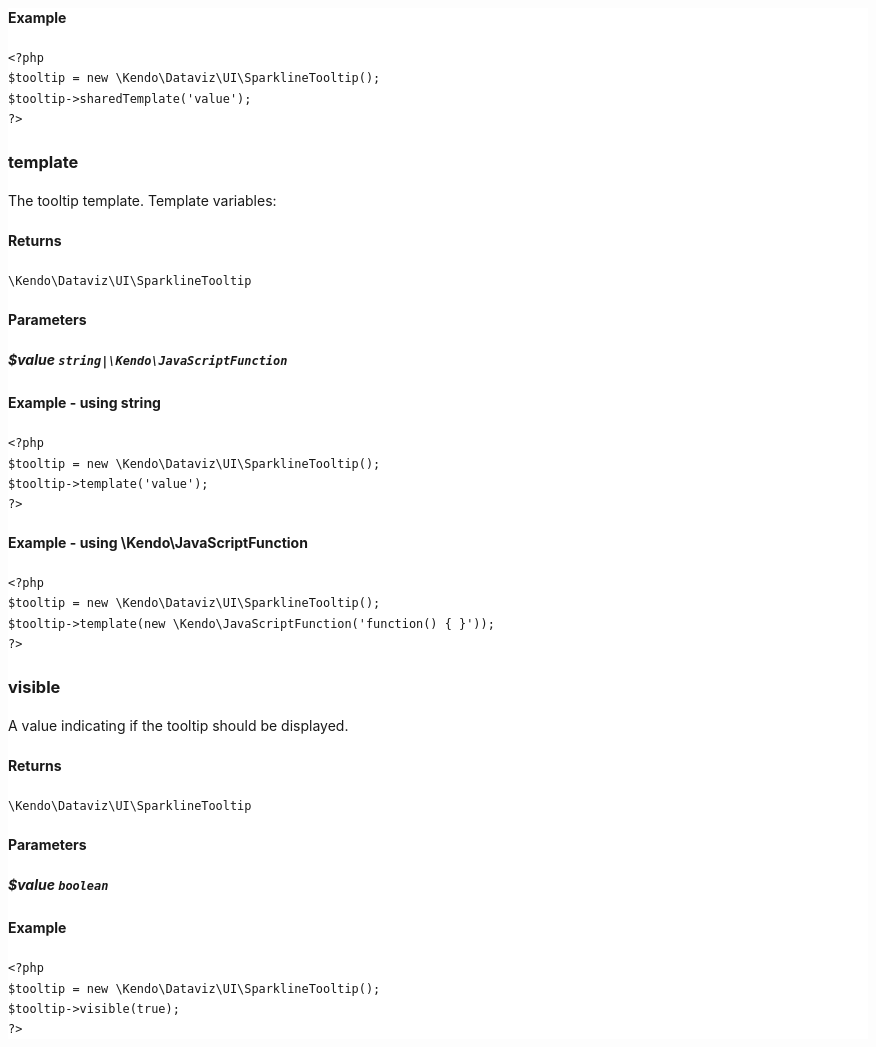 

#### Example 
    <?php
    $tooltip = new \Kendo\Dataviz\UI\SparklineTooltip();
    $tooltip->sharedTemplate('value');
    ?>

### template
The tooltip template.
Template variables:

#### Returns
`\Kendo\Dataviz\UI\SparklineTooltip`

#### Parameters

##### $value `string|\Kendo\JavaScriptFunction`



#### Example  - using string
    <?php
    $tooltip = new \Kendo\Dataviz\UI\SparklineTooltip();
    $tooltip->template('value');
    ?>

#### Example  - using \Kendo\JavaScriptFunction
    <?php
    $tooltip = new \Kendo\Dataviz\UI\SparklineTooltip();
    $tooltip->template(new \Kendo\JavaScriptFunction('function() { }'));
    ?>

### visible
A value indicating if the tooltip should be displayed.

#### Returns
`\Kendo\Dataviz\UI\SparklineTooltip`

#### Parameters

##### $value `boolean`



#### Example 
    <?php
    $tooltip = new \Kendo\Dataviz\UI\SparklineTooltip();
    $tooltip->visible(true);
    ?>

 
